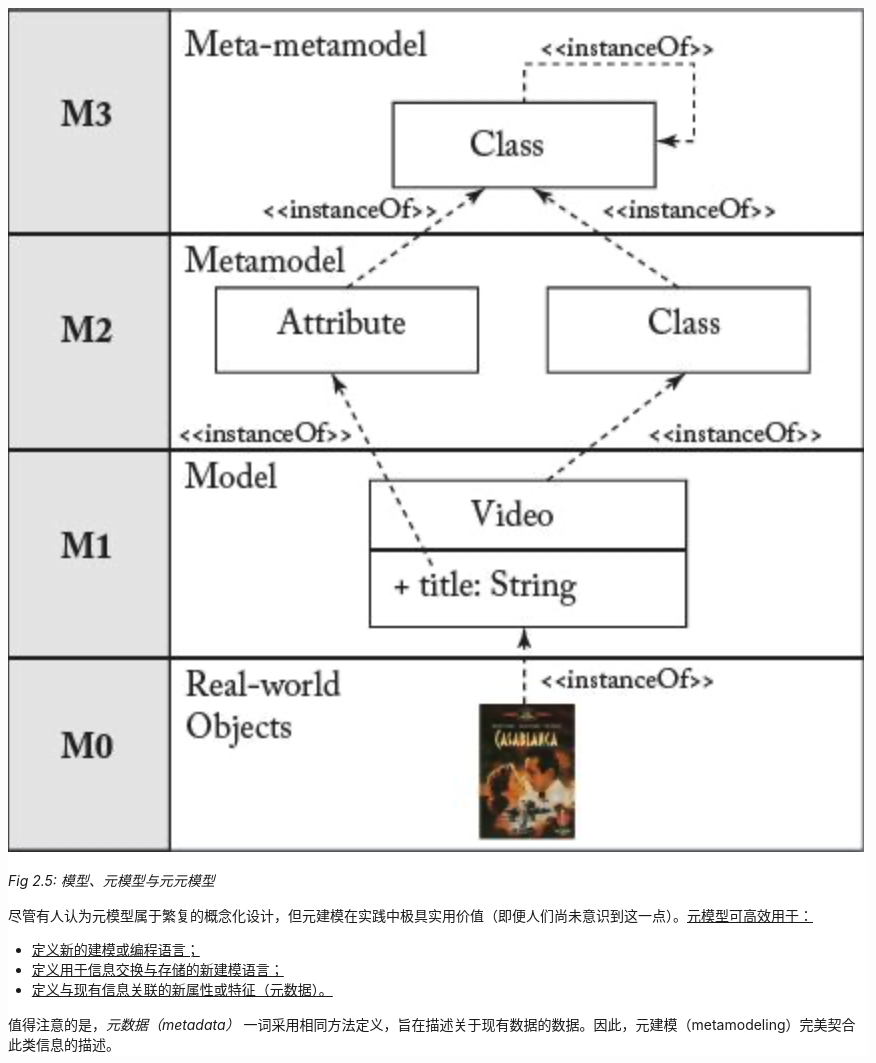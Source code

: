 ![Fig 2.5](../img/fig2.5.png)

*Fig 2.5: 模型、元模型与元元模型*

尽管有人认为元模型属于繁复的概念化设计，但元建模在实践中极具实用价值（即便人们尚未意识到这一点）。<ins>元模型可高效用于：</ins>
- <ins>定义新的建模或编程语言；</ins>
- <ins>定义用于信息交换与存储的新建模语言；</ins>
- <ins>定义与现有信息关联的新属性或特征（元数据）。</ins>

值得注意的是，*元数据（metadata）* 一词采用相同方法定义，旨在描述关于现有数据的数据。因此，元建模（metamodeling）完美契合此类信息的描述。
